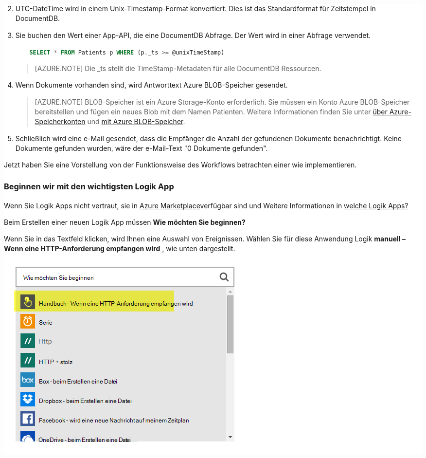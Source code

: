 2. UTC-DateTime wird in einem Unix-Timestamp-Format konvertiert. Dies ist das Standardformat für Zeitstempel in DocumentDB.

3. Sie buchen den Wert einer App-API, die eine DocumentDB Abfrage. Der Wert wird in einer Abfrage verwendet.

    ```SQL
        SELECT * FROM Patients p WHERE (p._ts >= @unixTimeStamp)
    ```

    > [AZURE.NOTE] Die _ts stellt die TimeStamp-Metadaten für alle DocumentDB Ressourcen.

4. Wenn Dokumente vorhanden sind, wird Antworttext Azure BLOB-Speicher gesendet.

    > [AZURE.NOTE] BLOB-Speicher ist ein Azure Storage-Konto erforderlich. Sie müssen ein Konto Azure BLOB-Speicher bereitstellen und fügen ein neues Blob mit dem Namen Patienten. Weitere Informationen finden Sie unter [über Azure-Speicherkonten](../storage/storage-create-storage-account.md) und [mit Azure BLOB-Speicher](../storage/storage-dotnet-how-to-use-blobs.md).

5. Schließlich wird eine e-Mail gesendet, dass die Empfänger die Anzahl der gefundenen Dokumente benachrichtigt. Keine Dokumente gefunden wurden, wäre der e-Mail-Text "0 Dokumente gefunden". 

Jetzt haben Sie eine Vorstellung von der Funktionsweise des Workflows betrachten einer wie implementieren.

### <a name="lets-start-with-the-main-logic-app"></a>Beginnen wir mit den wichtigsten Logik App

Wenn Sie Logik Apps nicht vertraut, sie in [Azure Marketplace](https://portal.azure.com/)verfügbar sind und Weitere Informationen in [welche Logik Apps?](../app-service-logic/app-service-logic-what-are-logic-apps.md)

Beim Erstellen einer neuen Logik App müssen **Wie möchten Sie beginnen?**

Wenn Sie in das Textfeld klicken, wird Ihnen eine Auswahl von Ereignissen. Wählen Sie für diese Anwendung Logik **manuell – Wenn eine HTTP-Anforderung empfangen wird** , wie unten dargestellt.

![Starten](./media/documentdb-change-notification/starting-off.png)
